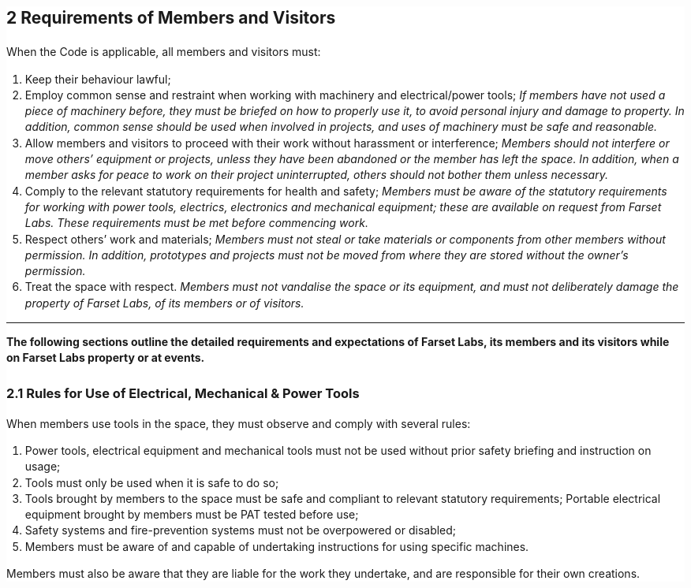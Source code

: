 ## 2 Requirements of Members and Visitors

When the Code is applicable, all members and visitors must:

1. Keep their behaviour lawful;
2. Employ common sense and restraint when working with machinery and
   electrical/power tools; _If members have not used a piece of machinery
   before, they must be briefed on how to properly use it, to avoid personal
   injury and damage to property. In addition, common sense should be used when
   involved in projects, and uses of machinery must be safe and reasonable._
3. Allow members and visitors to proceed with their work without harassment or
   interference; _Members should not interfere or move others’ equipment or
   projects, unless they have been abandoned or the member has left the space.
   In addition, when a member asks for peace to work on their project
   uninterrupted, others should not bother them unless necessary._
4. Comply to the relevant statutory requirements for health and safety; _Members
   must be aware of the statutory requirements for working with power tools,
   electrics, electronics and mechanical equipment; these are available on
   request from Farset Labs. These requirements must be met before commencing
   work._
5. Respect others’ work and materials; _Members must not steal or take materials
   or components from other members without permission. In addition, prototypes
   and projects must not be moved from where they are stored without the owner’s
   permission._
6. Treat the space with respect. _Members must not vandalise the space or its
   equipment, and must not deliberately damage the property of Farset Labs, of
   its members or of visitors._

---

**The following sections outline the detailed requirements and expectations of
Farset Labs, its members and its visitors while on Farset Labs property or at
events.**

### 2.1 Rules for Use of Electrical, Mechanical &amp; Power Tools

When members use tools in the space, they must observe and comply with several
rules:

1. Power tools, electrical equipment and mechanical tools must not be used
   without prior safety briefing and instruction on usage;
2. Tools must only be used when it is safe to do so;
3. Tools brought by members to the space must be safe and compliant to relevant
   statutory requirements; Portable electrical equipment brought by members must
   be PAT tested before use;
4. Safety systems and fire-prevention systems must not be overpowered or
   disabled;
5. Members must be aware of and capable of undertaking instructions for using
   specific machines.

Members must also be aware that they are liable for the work they undertake, and
are responsible for their own creations.
